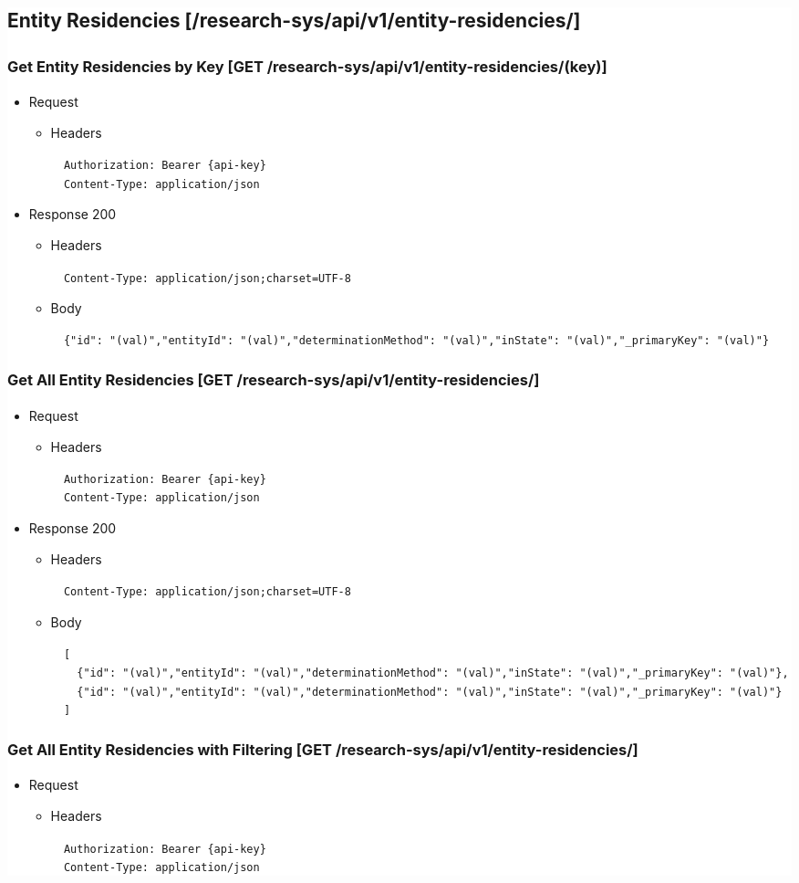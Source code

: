 ## Entity Residencies [/research-sys/api/v1/entity-residencies/]

### Get Entity Residencies by Key [GET /research-sys/api/v1/entity-residencies/(key)]
	 
+ Request

    + Headers

            Authorization: Bearer {api-key}
            Content-Type: application/json

+ Response 200
    + Headers

            Content-Type: application/json;charset=UTF-8

    + Body
    
            {"id": "(val)","entityId": "(val)","determinationMethod": "(val)","inState": "(val)","_primaryKey": "(val)"}

### Get All Entity Residencies [GET /research-sys/api/v1/entity-residencies/]
	 
+ Request

    + Headers

            Authorization: Bearer {api-key}
            Content-Type: application/json

+ Response 200
    + Headers

            Content-Type: application/json;charset=UTF-8

    + Body
    
            [
              {"id": "(val)","entityId": "(val)","determinationMethod": "(val)","inState": "(val)","_primaryKey": "(val)"},
              {"id": "(val)","entityId": "(val)","determinationMethod": "(val)","inState": "(val)","_primaryKey": "(val)"}
            ]

### Get All Entity Residencies with Filtering [GET /research-sys/api/v1/entity-residencies/]
	 
+ Request

    + Headers

            Authorization: Bearer {api-key}
            Content-Type: application/json
    